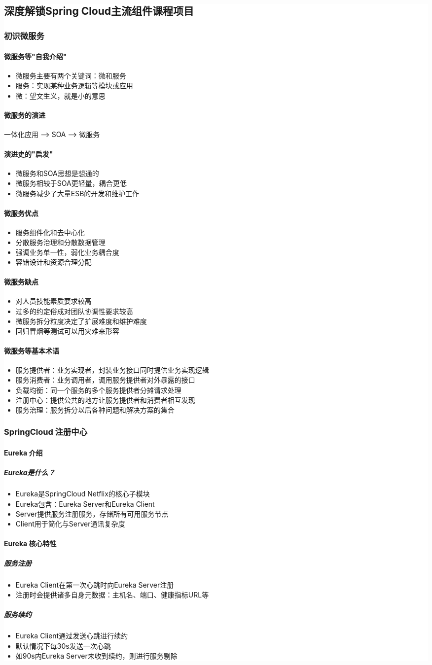 ## 深度解锁Spring Cloud主流组件课程项目

### 初识微服务
#### 微服务等"自我介绍"
   * 微服务主要有两个关键词：微和服务
   * 服务：实现某种业务逻辑等模块或应用
   * 微：望文生义，就是小的意思

#### 微服务的演进
 一体化应用 -->  SOA  -->  微服务
 
 #### 演进史的"启发"
   * 微服务和SOA思想是想通的
   * 微服务相较于SOA更轻量，耦合更低
   * 微服务减少了大量ESB的开发和维护工作
 
#### 微服务优点
   * 服务组件化和去中心化
   * 分散服务治理和分散数据管理
   * 强调业务单一性，弱化业务耦合度
   * 容错设计和资源合理分配

#### 微服务缺点
   * 对人员技能素质要求较高
   * 过多的约定俗成对团队协调性要求较高
   * 微服务拆分粒度决定了扩展难度和维护难度
   * 回归冒烟等测试可以用灾难来形容

#### 微服务等基本术语
   * 服务提供者：业务实现者，封装业务接口同时提供业务实现逻辑
   * 服务消费者：业务调用者，调用服务提供者对外暴露的接口
   * 负载均衡：同一个服务的多个服务提供者分摊请求处理
   * 注册中心：提供公共的地方让服务提供者和消费者相互发现
   * 服务治理：服务拆分以后各种问题和解决方案的集合

### SpringCloud 注册中心

 #### Eureka 介绍
  ##### Eureka是什么？
   * Eureka是SpringCloud Netflix的核心子模块
   * Eureka包含：Eureka Server和Eureka Client
   * Server提供服务注册服务，存储所有可用服务节点
   * Client用于简化与Server通讯复杂度
 #### Eureka 核心特性
  ##### 服务注册
   * Eureka Client在第一次心跳时向Eureka Server注册
   * 注册时会提供诸多自身元数据：主机名、端口、健康指标URL等
  
  ##### 服务续约
   * Eureka Client通过发送心跳进行续约
   * 默认情况下每30s发送一次心跳
   * 如90s内Eureka Server未收到续约，则进行服务剔除
   
